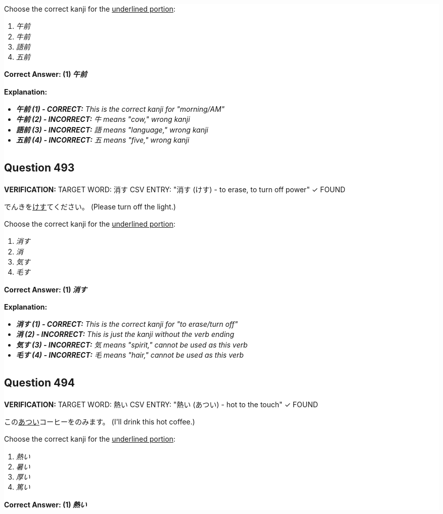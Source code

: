 Choose the correct kanji for the <u>underlined portion</u>:

1. *午前*
2. *牛前*
3. *語前*
4. *五前*

**Correct Answer: (1) *午前***

**Explanation:**
- ***午前 (1) - CORRECT:** This is the correct kanji for "morning/AM"*
- ***牛前 (2) - INCORRECT:** 牛 means "cow," wrong kanji*
- ***語前 (3) - INCORRECT:** 語 means "language," wrong kanji*
- ***五前 (4) - INCORRECT:** 五 means "five," wrong kanji*

## Question 493

**VERIFICATION:**
TARGET WORD: 消す
CSV ENTRY: "消す (けす) - to erase, to turn off power" ✓ FOUND

でんきを<u>けす</u>てください。
(Please turn off the light.)

Choose the correct kanji for the <u>underlined portion</u>:

1. *消す*
2. *消*
3. *気す*
4. *毛す*

**Correct Answer: (1) *消す***

**Explanation:**
- ***消す (1) - CORRECT:** This is the correct kanji for "to erase/turn off"*
- ***消 (2) - INCORRECT:** This is just the kanji without the verb ending*
- ***気す (3) - INCORRECT:** 気 means "spirit," cannot be used as this verb*
- ***毛す (4) - INCORRECT:** 毛 means "hair," cannot be used as this verb*

## Question 494

**VERIFICATION:**
TARGET WORD: 熱い
CSV ENTRY: "熱い (あつい) - hot to the touch" ✓ FOUND

この<u>あつい</u>コーヒーをのみます。
(I'll drink this hot coffee.)

Choose the correct kanji for the <u>underlined portion</u>:

1. *熱い*
2. *暑い*
3. *厚い*
4. *篤い*

**Correct Answer: (1) *熱い***

